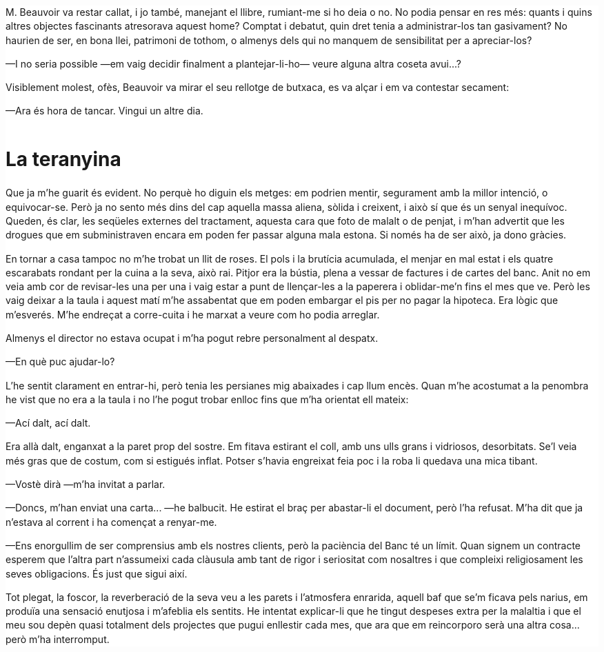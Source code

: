 M. Beauvoir va restar callat, i jo també, manejant el llibre, rumiant-me si ho deia o no. No podia pensar en res més: quants i quins altres objectes fascinants atresorava aquest home? Comptat i debatut, quin dret tenia a administrar-los tan gasivament? No haurien de ser, en bona llei, patrimoni de tothom, o almenys dels qui no manquem de sensibilitat per a apreciar-los?

—I no seria possible —em vaig decidir finalment a plantejar-li-ho— veure alguna altra coseta avui...?

Visiblement molest, ofès, Beauvoir va mirar el seu rellotge de butxaca, es va alçar i em va contestar secament:

—Ara és hora de tancar. Vingui un altre dia.

# La teranyina

Que ja m’he guarit és evident. No perquè ho diguin els metges: em podrien mentir, segurament amb la millor intenció, o equivocar-se. Però ja no sento més dins del cap aquella massa aliena, sòlida i creixent, i això sí que és un senyal inequívoc. Queden, és clar, les seqüeles externes del tractament, aquesta cara que foto de malalt o de penjat, i m’han advertit que les drogues que em subministraven encara em poden fer passar alguna mala estona. Si només ha de ser això, ja dono gràcies.

En tornar a casa tampoc no m’he trobat un llit de roses. El pols i la brutícia acumulada, el menjar en mal estat i els quatre escarabats rondant per la cuina a la seva, això rai. Pitjor era la bústia, plena a vessar de factures i de cartes del banc. Anit no em veia amb cor de revisar-les una per una i vaig estar a punt de llençar-les a la paperera i oblidar-me’n fins el mes que ve. Però les vaig deixar a la taula i aquest matí m’he assabentat que em poden embargar el pis per no pagar la hipoteca. Era lògic que m’esverés. M’he endreçat a corre-cuita i he marxat a veure com ho podia arreglar.

Almenys el director no estava ocupat i m’ha pogut rebre personalment al despatx.

—En què puc ajudar-lo?

L’he sentit clarament en entrar-hi, però tenia les persianes mig abaixades i cap llum encès. Quan m’he acostumat a la penombra he vist que no era a la taula i no l’he pogut trobar enlloc fins que m’ha orientat ell mateix:

—Ací dalt, ací dalt.

Era allà dalt, enganxat a la paret prop del sostre. Em fitava estirant el coll, amb uns ulls grans i vidriosos, desorbitats. Se’l veia més gras que de costum, com si estigués inflat. Potser s’havia engreixat feia poc i la roba li quedava una mica tibant.

—Vostè dirà —m’ha invitat a parlar.

—Doncs, m’han enviat una carta... —he balbucit. He estirat el braç per abastar-li el document, però l’ha refusat. M’ha dit que ja n’estava al corrent i ha començat a renyar-me.

—Ens enorgullim de ser comprensius amb els nostres clients, però la paciència del Banc té un límit. Quan signem un contracte esperem que l’altra part n’assumeixi cada clàusula amb tant de rigor i seriositat com nosaltres i que compleixi religiosament les seves obligacions. És just que sigui així.

Tot plegat, la foscor, la reverberació de la seva veu a les parets i l’atmosfera enrarida, aquell baf que se’m ficava pels narius, em produïa una sensació enutjosa i m’afeblia els sentits. He intentat explicar-li que he tingut despeses extra per la malaltia i que el meu sou depèn quasi totalment dels projectes que pugui enllestir cada mes, que ara que em reincorporo serà una altra cosa... però m’ha interromput.

